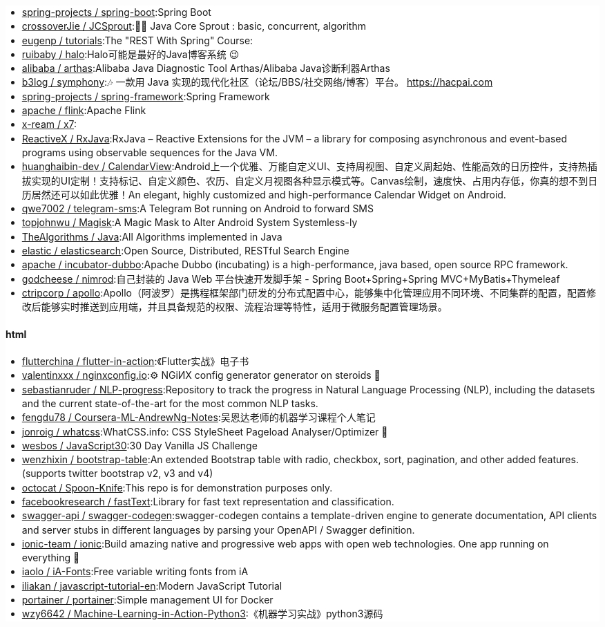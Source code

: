 * [spring-projects / spring-boot](https://github.com/spring-projects/spring-boot):Spring Boot
* [crossoverJie / JCSprout](https://github.com/crossoverJie/JCSprout):👨‍🎓 Java Core Sprout : basic, concurrent, algorithm
* [eugenp / tutorials](https://github.com/eugenp/tutorials):The "REST With Spring" Course:
* [ruibaby / halo](https://github.com/ruibaby/halo):Halo可能是最好的Java博客系统 😉
* [alibaba / arthas](https://github.com/alibaba/arthas):Alibaba Java Diagnostic Tool Arthas/Alibaba Java诊断利器Arthas
* [b3log / symphony](https://github.com/b3log/symphony):🎶 一款用 Java 实现的现代化社区（论坛/BBS/社交网络/博客）平台。 https://hacpai.com
* [spring-projects / spring-framework](https://github.com/spring-projects/spring-framework):Spring Framework
* [apache / flink](https://github.com/apache/flink):Apache Flink
* [x-ream / x7](https://github.com/x-ream/x7):
* [ReactiveX / RxJava](https://github.com/ReactiveX/RxJava):RxJava – Reactive Extensions for the JVM – a library for composing asynchronous and event-based programs using observable sequences for the Java VM.
* [huanghaibin-dev / CalendarView](https://github.com/huanghaibin-dev/CalendarView):Android上一个优雅、万能自定义UI、支持周视图、自定义周起始、性能高效的日历控件，支持热插拔实现的UI定制！支持标记、自定义颜色、农历、自定义月视图各种显示模式等。Canvas绘制，速度快、占用内存低，你真的想不到日历居然还可以如此优雅！An elegant, highly customized and high-performance Calendar Widget on Android.
* [qwe7002 / telegram-sms](https://github.com/qwe7002/telegram-sms):A Telegram Bot running on Android to forward SMS
* [topjohnwu / Magisk](https://github.com/topjohnwu/Magisk):A Magic Mask to Alter Android System Systemless-ly
* [TheAlgorithms / Java](https://github.com/TheAlgorithms/Java):All Algorithms implemented in Java
* [elastic / elasticsearch](https://github.com/elastic/elasticsearch):Open Source, Distributed, RESTful Search Engine
* [apache / incubator-dubbo](https://github.com/apache/incubator-dubbo):Apache Dubbo (incubating) is a high-performance, java based, open source RPC framework.
* [godcheese / nimrod](https://github.com/godcheese/nimrod):自己封装的 Java Web 平台快速开发脚手架 - Spring Boot+Spring+Spring MVC+MyBatis+Thymeleaf
* [ctripcorp / apollo](https://github.com/ctripcorp/apollo):Apollo（阿波罗）是携程框架部门研发的分布式配置中心，能够集中化管理应用不同环境、不同集群的配置，配置修改后能够实时推送到应用端，并且具备规范的权限、流程治理等特性，适用于微服务配置管理场景。

#### html
* [flutterchina / flutter-in-action](https://github.com/flutterchina/flutter-in-action):《Flutter实战》电子书
* [valentinxxx / nginxconfig.io](https://github.com/valentinxxx/nginxconfig.io):⚙️ NGiИX config generator generator on steroids 💉
* [sebastianruder / NLP-progress](https://github.com/sebastianruder/NLP-progress):Repository to track the progress in Natural Language Processing (NLP), including the datasets and the current state-of-the-art for the most common NLP tasks.
* [fengdu78 / Coursera-ML-AndrewNg-Notes](https://github.com/fengdu78/Coursera-ML-AndrewNg-Notes):吴恩达老师的机器学习课程个人笔记
* [jonroig / whatcss](https://github.com/jonroig/whatcss):WhatCSS.info: CSS StyleSheet Pageload Analyser/Optimizer 🤷
* [wesbos / JavaScript30](https://github.com/wesbos/JavaScript30):30 Day Vanilla JS Challenge
* [wenzhixin / bootstrap-table](https://github.com/wenzhixin/bootstrap-table):An extended Bootstrap table with radio, checkbox, sort, pagination, and other added features. (supports twitter bootstrap v2, v3 and v4)
* [octocat / Spoon-Knife](https://github.com/octocat/Spoon-Knife):This repo is for demonstration purposes only.
* [facebookresearch / fastText](https://github.com/facebookresearch/fastText):Library for fast text representation and classification.
* [swagger-api / swagger-codegen](https://github.com/swagger-api/swagger-codegen):swagger-codegen contains a template-driven engine to generate documentation, API clients and server stubs in different languages by parsing your OpenAPI / Swagger definition.
* [ionic-team / ionic](https://github.com/ionic-team/ionic):Build amazing native and progressive web apps with open web technologies. One app running on everything 🎉
* [iaolo / iA-Fonts](https://github.com/iaolo/iA-Fonts):Free variable writing fonts from iA
* [iliakan / javascript-tutorial-en](https://github.com/iliakan/javascript-tutorial-en):Modern JavaScript Tutorial
* [portainer / portainer](https://github.com/portainer/portainer):Simple management UI for Docker
* [wzy6642 / Machine-Learning-in-Action-Python3](https://github.com/wzy6642/Machine-Learning-in-Action-Python3):《机器学习实战》python3源码